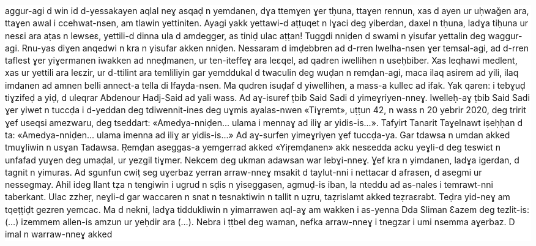 aggur-agi d win id d-yessakayen
aqlal neɣ asqaḍ n yemdanen,
dɣa ttemɣen ɣer tḥuna, ttaɣen
rennun, xas d ayen ur uḥwaǧen
ara, ttaɣen awal i ccehwat-nsen,
am tlawin yettiniten. Ayagi yakk
yettawi-d aṭṭuqet n lɣaci deg
yiberdan, daxel n tḥuna, ladɣa
tiḥuna ur nesɛi ara aṭas n lewseɛ,
yettili-d dinna ula d amdegger, as
tiniḍ ulac aṭṭan!
Tuggdi nniḍen d swami n yisufar
yettalin deg waggur-agi. Rnu-yas
diɣen anqedwi n kra n yisufar akken
nniḍen. Nessaram d
imḍebbren ad d-rren
lwelha-nsen ɣer temsal-agi, ad d-rren
taflest ɣer yiɣermanen iwakken
ad nneḍmanen, ur ten-iteffeɣ
ara leɛqel, ad qadren iwellihen n useḥbiber.
Xas leqhawi medlent, xas ur
yettili ara leɛzir, ur d-ttilint ara
temliliyin gar yemddukal d
twaculin deg wuḍan n remḍan-agi, maca ilaq asirem ad yili, ilaq
imdanen ad amnen belli annect-a
tella di lfayda-nsen. Ma qudren
isuḍaf d yiwellihen, a mass-a
kullec ad ifak. Yak qaren: i
tebɣuḍ tiɣzifeḍ a yiḍ, d uleqrar Abdenour Hadj-Said
ad yali wass.
Ad aɣ-isuref ṭbib Said Sadi d yimeɣriyen-nneɣ.
Iwelleḥ-aɣ ṭbib Said Sadi ɣer yiwet n tuccḍa i d-yeddan deg
tdiwennit-ines deg uɣmis ayalas-nwen «Tiɣremt», uṭṭun 42, n wass
n 20 yebrir 2020, deg tririt ɣef useqsi amezwaru, deg tseddart:
«Amedya-nniḍen... ulama i mennaɣ ad iliɣ ar yidis-is...». Tafyirt Tanarit Taɣelnawt
iṣeḥḥan d ta: «Amedya-nniḍen... ulama imenna ad iliɣ ar yidis-is...» Ad aɣ-surfen yimeɣriyen ɣef tuccḍa-ya.
Gar tdawsa n umdan
akked tmuɣliwin n usɣan
Tadawsa. Ṛemḍan aseggas-a
yemgerrad akked «Yiṛemḍanen»
akk nesɛedda acku yeɣli-d deg
teswiɛt n unfafad yuɣen deg
umaḍal, ur yezgil tiɣmer. Nekcem
deg ukman adawsan war lebɣi-nneɣ. Ɣef kra n yimdanen, ladɣa
igerdan, d tagnit n yimuras. Ad
sgunfun cwiṭ seg uɣerbaz yerran
arraw-nneɣ msakit d taylut-nni i
nettacar d afrasen, d asegmi ur
nessegmay. Ahil ideg llant tẓa
n tengiwin i ugrud n sḍis
n yiseggasen, agmuḍ-is iban, la
nteddu ad as-nales i temrawt-nni
taberkant. Ulac zzheṛ, neɣli-d gar
waccaren n snat n tesnaktiwin
n tallit n uẓru, taẓrislamt akked
teẓraɛrabt. Teḍra yid-neɣ am
tqeṭṭiḍt gezren yemcac. Ma
d nekni, ladɣa tiddukliwin n yimarrawen
aql-aɣ am wakken i as-yenna Dda
Sliman Ɛazem deg tezlit-is: (…) izemmem allen-is
amzun ur yeḥdir ara (…). Nebra
i ṭṭbel deg waman, nefka arraw-nneɣ i tnegzar i umi nsemma aɣerbaz.
D imal n warraw-nneɣ akked